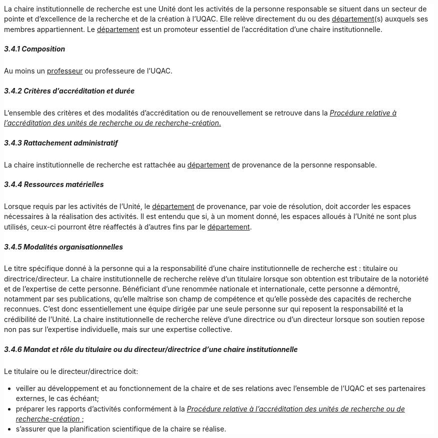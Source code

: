 La chaire institutionnelle de recherche est une Unité dont les activités de la personne responsable se situent dans un secteur de pointe et d’excellence de la recherche et de la création à l’UQAC. Elle relève directement du ou des [département](https://www.uqac.ca/mgestion/chapitre-3/reglement-relatif-a-la-recherche-et-a-la-creation/politique-relative-a-lorganisation-de-la-recherche-et-de-la-creation/<https:/www.uqac.ca/mgestion/lexique/departement/>)(s) auxquels ses membres appartiennent. Le [département](https://www.uqac.ca/mgestion/chapitre-3/reglement-relatif-a-la-recherche-et-a-la-creation/politique-relative-a-lorganisation-de-la-recherche-et-de-la-creation/<https:/www.uqac.ca/mgestion/lexique/departement/>) est un promoteur essentiel de l’accréditation d’une chaire institutionnelle.
##### 3.4.1 Composition
Au moins un [professeur](https://www.uqac.ca/mgestion/chapitre-3/reglement-relatif-a-la-recherche-et-a-la-creation/politique-relative-a-lorganisation-de-la-recherche-et-de-la-creation/<https:/www.uqac.ca/mgestion/lexique/professeur/>) ou professeure de l’UQAC.
##### 3.4.2 Critères d’accréditation et durée
L‘ensemble des critères et des modalités d’accréditation ou de renouvellement se retrouve dans la [_Procédure relative à l’accréditation des unités de recherche ou de recherche-création_.](https://www.uqac.ca/mgestion/chapitre-3/reglement-relatif-a-la-recherche-et-a-la-creation/politique-relative-a-lorganisation-de-la-recherche-et-de-la-creation/<https:/www.uqac.ca/mgestion/chapitre-3/reglement-relatif-a-la-recherche-et-a-la-creation/procedure-relative-a-laccreditation-des-unites-de-recherche-ou-de-recherche-creation/>)
##### **3.4.3 Rattachement administratif**
La chaire institutionnelle de recherche est rattachée au [département](https://www.uqac.ca/mgestion/chapitre-3/reglement-relatif-a-la-recherche-et-a-la-creation/politique-relative-a-lorganisation-de-la-recherche-et-de-la-creation/<https:/www.uqac.ca/mgestion/lexique/departement/>) de provenance de la personne responsable.
##### 3.4.4 Ressources matérielles
Lorsque requis par les activités de l’Unité, le [département](https://www.uqac.ca/mgestion/chapitre-3/reglement-relatif-a-la-recherche-et-a-la-creation/politique-relative-a-lorganisation-de-la-recherche-et-de-la-creation/<https:/www.uqac.ca/mgestion/lexique/departement/>) de provenance, par voie de résolution, doit accorder les espaces nécessaires à la réalisation des activités. Il est entendu que si, à un moment donné, les espaces alloués à l’Unité ne sont plus utilisés, ceux-ci pourront être réaffectés à d’autres fins par le [département](https://www.uqac.ca/mgestion/chapitre-3/reglement-relatif-a-la-recherche-et-a-la-creation/politique-relative-a-lorganisation-de-la-recherche-et-de-la-creation/<https:/www.uqac.ca/mgestion/lexique/departement/>).
##### **3.4.5 Modalités organisationnelles**
Le titre spécifique donné à la personne qui a la responsabilité d’une chaire institutionnelle de recherche est : titulaire ou directrice/directeur.
La chaire institutionnelle de recherche relève d’un titulaire lorsque son obtention est tributaire de la notoriété et de l’expertise de cette personne. Bénéficiant d’une renommée nationale et internationale, cette personne a démontré, notamment par ses publications, qu’elle maîtrise son champ de compétence et qu’elle possède des capacités de recherche reconnues. C’est donc essentiellement une équipe dirigée par une seule personne sur qui reposent la responsabilité et la crédibilité de l’Unité.
La chaire institutionnelle de recherche relève d’une directrice ou d’un directeur lorsque son soutien repose non pas sur l’expertise individuelle, mais sur une expertise collective.
##### 3.4.6 Mandat et rôle du titulaire ou du directeur/directrice d’une chaire institutionnelle
Le titulaire ou le directeur/directrice doit:
  * veiller au développement et au fonctionnement de la chaire et de ses relations avec l’ensemble de l’UQAC et ses partenaires externes, le cas échéant;
  * préparer les rapports d’activités conformément à la [_Procédure relative à l’accréditation des unités de recherche ou de recherche-création_ ;](https://www.uqac.ca/mgestion/chapitre-3/reglement-relatif-a-la-recherche-et-a-la-creation/politique-relative-a-lorganisation-de-la-recherche-et-de-la-creation/<https:/www.uqac.ca/mgestion/chapitre-3/reglement-relatif-a-la-recherche-et-a-la-creation/procedure-relative-a-laccreditation-des-unites-de-recherche-ou-de-recherche-creation/>)
  * s’assurer que la planification scientifique de la chaire se réalise.
